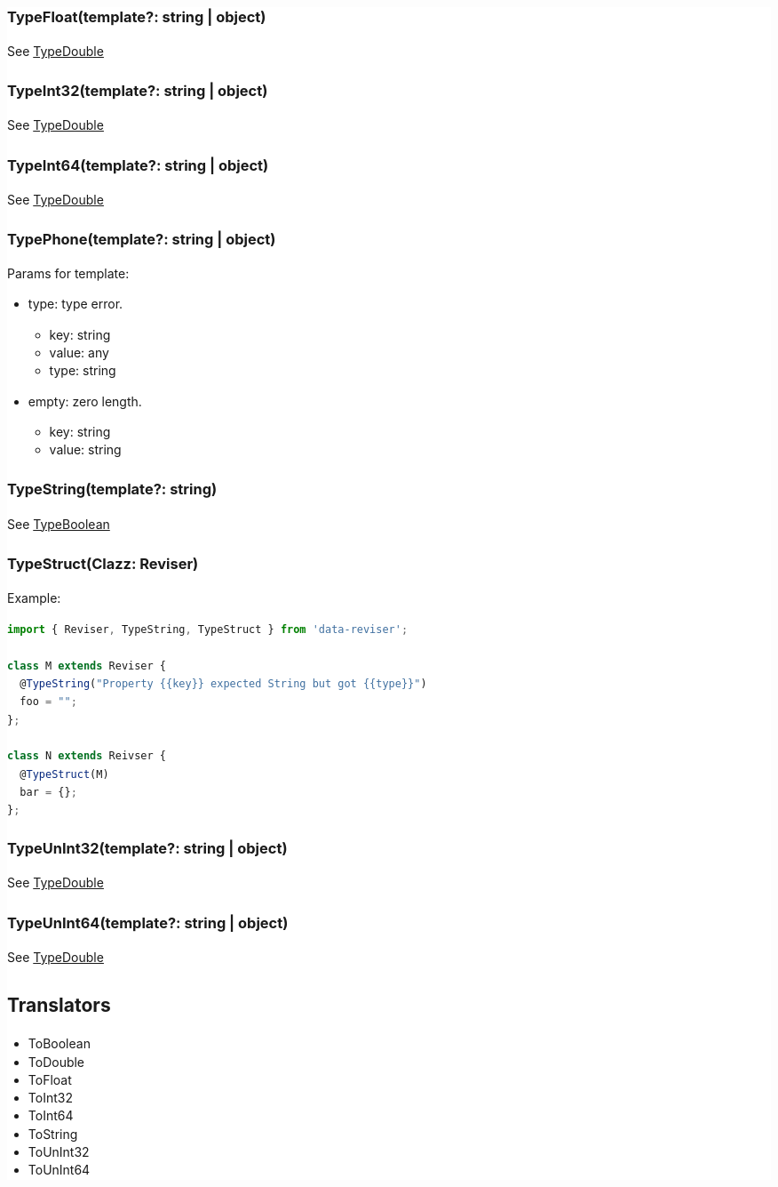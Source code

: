 ### TypeFloat(template?: string | object)
See [TypeDouble](#typedouble)

### TypeInt32(template?: string | object)
See [TypeDouble](#typedouble)

### TypeInt64(template?: string | object)
See [TypeDouble](#typedouble)

### TypePhone(template?: string | object)
Params for template:
+ type: type error.
  + key: string
  + value: any
  + type: string

+ empty: zero length.
  + key: string
  + value: string

### TypeString(template?: string)
See [TypeBoolean](#typeboolean)

### TypeStruct(Clazz: Reviser)
Example:
```js
import { Reviser, TypeString, TypeStruct } from 'data-reviser';

class M extends Reviser {
  @TypeString("Property {{key}} expected String but got {{type}}")
  foo = "";
};

class N extends Reivser {
  @TypeStruct(M)
  bar = {};
};
```
### TypeUnInt32(template?: string | object)
See [TypeDouble](#typedouble)

### TypeUnInt64(template?: string | object)
See [TypeDouble](#typedouble)

## Translators
+ ToBoolean
+ ToDouble
+ ToFloat
+ ToInt32
+ ToInt64
+ ToString
+ ToUnInt32
+ ToUnInt64
